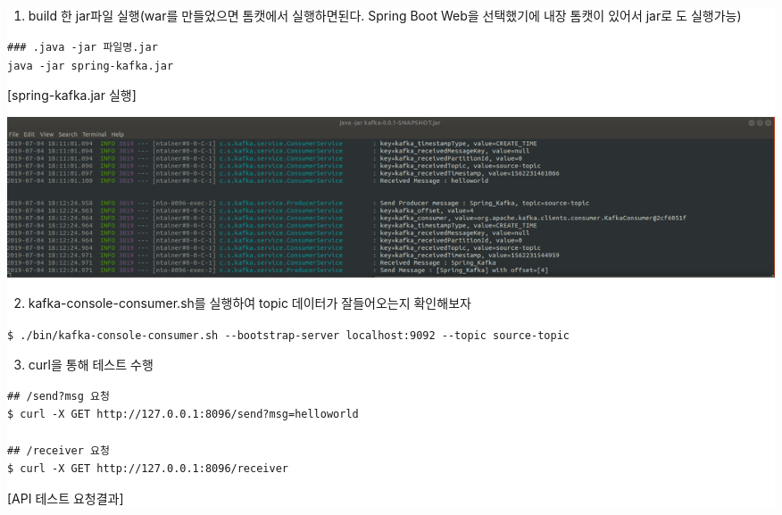 1. build 한 jar파일 실행(war를 만들었으면 톰캣에서 실행하면된다. Spring Boot Web을 선택했기에 내장 톰캣이 있어서 jar로 도 실행가능)

```shell
### .java -jar 파일명.jar
java -jar spring-kafka.jar
```

[spring-kafka.jar 실행]

![](data/kafka-boot-stpe-result-0.PNG)

2. kafka-console-consumer.sh를 실행하여 topic 데이터가 잘들어오는지 확인해보자

```shell
$ ./bin/kafka-console-consumer.sh --bootstrap-server localhost:9092 --topic source-topic
```

3. curl을 통해 테스트 수행
```
## /send?msg 요청
$ curl -X GET http://127.0.0.1:8096/send?msg=helloworld

## /receiver 요청
$ curl -X GET http://127.0.0.1:8096/receiver
```

[API 테스트 요청결과]
